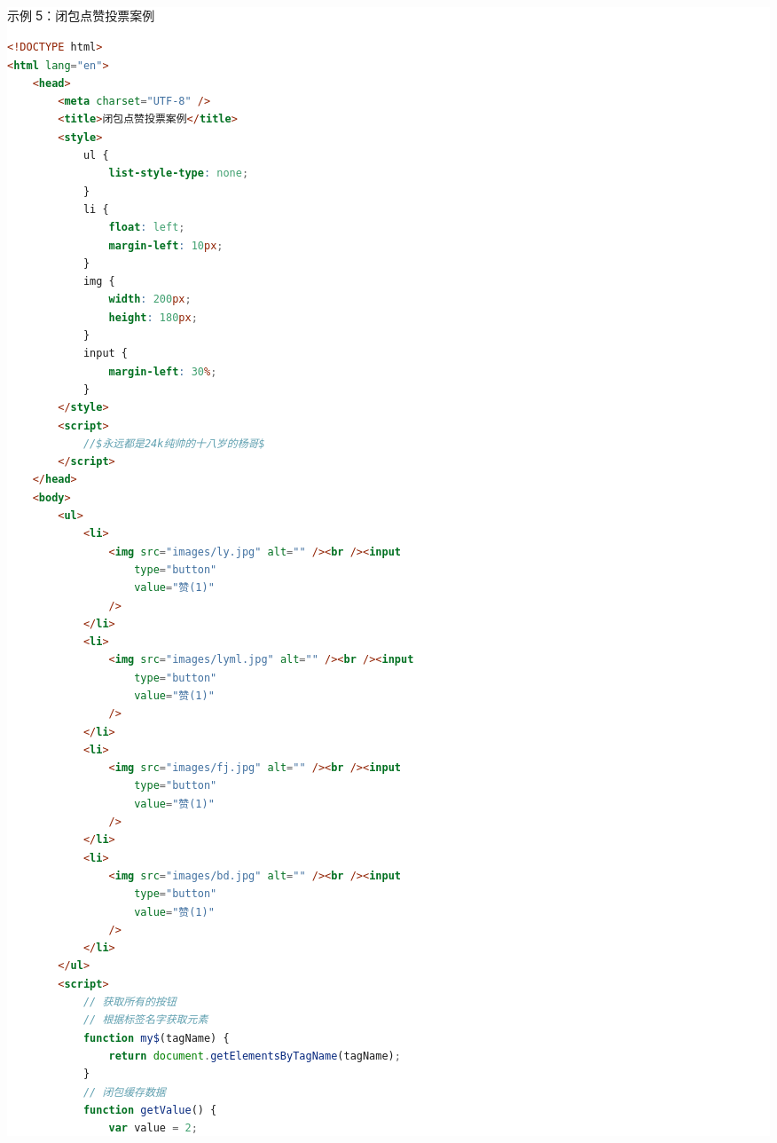 
示例 5：闭包点赞投票案例

```html
<!DOCTYPE html>
<html lang="en">
	<head>
		<meta charset="UTF-8" />
		<title>闭包点赞投票案例</title>
		<style>
			ul {
				list-style-type: none;
			}
			li {
				float: left;
				margin-left: 10px;
			}
			img {
				width: 200px;
				height: 180px;
			}
			input {
				margin-left: 30%;
			}
		</style>
		<script>
			//$永远都是24k纯帅的十八岁的杨哥$
		</script>
	</head>
	<body>
		<ul>
			<li>
				<img src="images/ly.jpg" alt="" /><br /><input
					type="button"
					value="赞(1)"
				/>
			</li>
			<li>
				<img src="images/lyml.jpg" alt="" /><br /><input
					type="button"
					value="赞(1)"
				/>
			</li>
			<li>
				<img src="images/fj.jpg" alt="" /><br /><input
					type="button"
					value="赞(1)"
				/>
			</li>
			<li>
				<img src="images/bd.jpg" alt="" /><br /><input
					type="button"
					value="赞(1)"
				/>
			</li>
		</ul>
		<script>
			// 获取所有的按钮
			// 根据标签名字获取元素
			function my$(tagName) {
				return document.getElementsByTagName(tagName);
			}
			// 闭包缓存数据
			function getValue() {
				var value = 2;
```